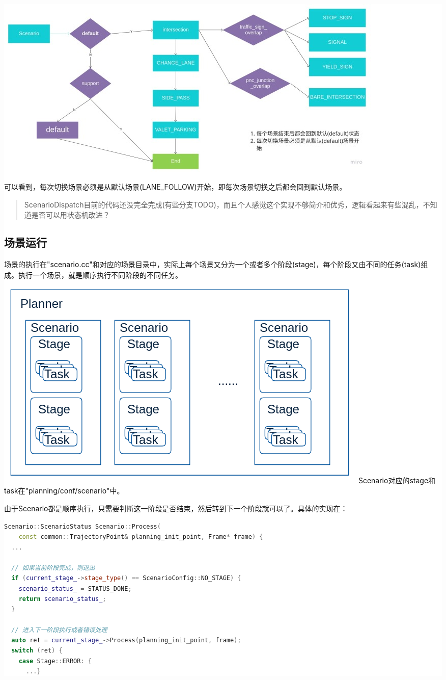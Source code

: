 ![Scenario切换](img/flowchart.png)  

可以看到，每次切换场景必须是从默认场景(LANE_FOLLOW)开始，即每次场景切换之后都会回到默认场景。
> ScenarioDispatch目前的代码还没完全完成(有些分支TODO)，而且个人感觉这个实现不够简介和优秀，逻辑看起来有些混乱，不知道是否可以用状态机改进？

## 场景运行
场景的执行在"scenario.cc"和对应的场景目录中，实际上每个场景又分为一个或者多个阶段(stage)，每个阶段又由不同的任务(task)组成。执行一个场景，就是顺序执行不同阶段的不同任务。
![Planner结构](img/Planner.png)  Scenario对应的stage和task在"planning/conf/scenario"中。

由于Scenario都是顺序执行，只需要判断这一阶段是否结束，然后转到下一个阶段就可以了。具体的实现在：  
```c++
Scenario::ScenarioStatus Scenario::Process(
    const common::TrajectoryPoint& planning_init_point, Frame* frame) {
  ...
  
  // 如果当前阶段完成，则退出
  if (current_stage_->stage_type() == ScenarioConfig::NO_STAGE) {
    scenario_status_ = STATUS_DONE;
    return scenario_status_;
  }
  
  // 进入下一阶段执行或者错误处理
  auto ret = current_stage_->Process(planning_init_point, frame);
  switch (ret) {
    case Stage::ERROR: {
      ...}
```
